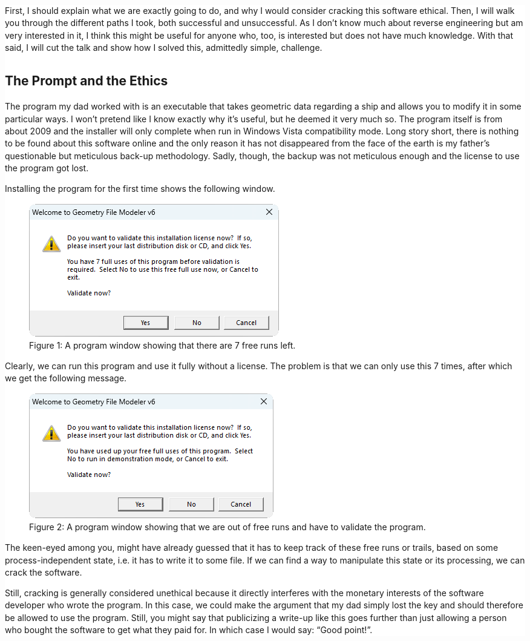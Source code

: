 First, I should explain what we are exactly going to do, and why I would
consider cracking this software ethical. Then, I will walk you through
the different paths I took, both successful and unsuccessful. As I don’t
know much about reverse engineering but am very interested in it, I
think this might be useful for anyone who, too, is interested but does
not have much knowledge. With that said, I will cut the talk and show
how I solved this, admittedly simple, challenge.

## The Prompt and the Ethics

The program my dad worked with is an executable that takes geometric
data regarding a ship and allows you to modify it in some particular
ways. I won’t pretend like I know exactly why it’s useful, but he deemed
it very much so. The program itself is from about 2009 and the installer
will only complete when run in Windows Vista compatibility mode. Long
story short, there is nothing to be found about this software online and
the only reason it has not disappeared from the face of the earth is my
father’s questionable but meticulous back-up methodology. Sadly, though,
the backup was not meticulous enough and the license to use the program
got lost.

Installing the program for the first time shows the following window.

<figure id="fig:first_run">
<img
src="/images/post/babys-first-reverse-engineering/validate_this_installation.png"
alt="A program window showing that there are 7 free runs left." />
<figcaption>Figure 1: A program window showing that there are 7 free
runs left.</figcaption>
</figure>

Clearly, we can run this program and use it fully without a license. The
problem is that we can only use this 7 times, after which we get the
following message.

<figure id="fig:no_more_free_runs">
<img
src="/images/post/babys-first-reverse-engineering/no_more_free_runs.png"
alt="A program window showing that we are out of free runs and have to validate the program." />
<figcaption>Figure 2: A program window showing that we are out of free
runs and have to validate the program.</figcaption>
</figure>

The keen-eyed among you, might have already guessed that it has to keep
track of these free runs or trails, based on some process-independent
state, i.e. it has to write it to some file. If we can find a way to
manipulate this state or its processing, we can crack the software.

Still, cracking is generally considered unethical because it directly
interferes with the monetary interests of the software developer who
wrote the program. In this case, we could make the argument that my dad
simply lost the key and should therefore be allowed to use the program.
Still, you might say that publicizing a write-up like this goes further
than just allowing a person who bought the software to get what they
paid for. In which case I would say: “Good point!”.
